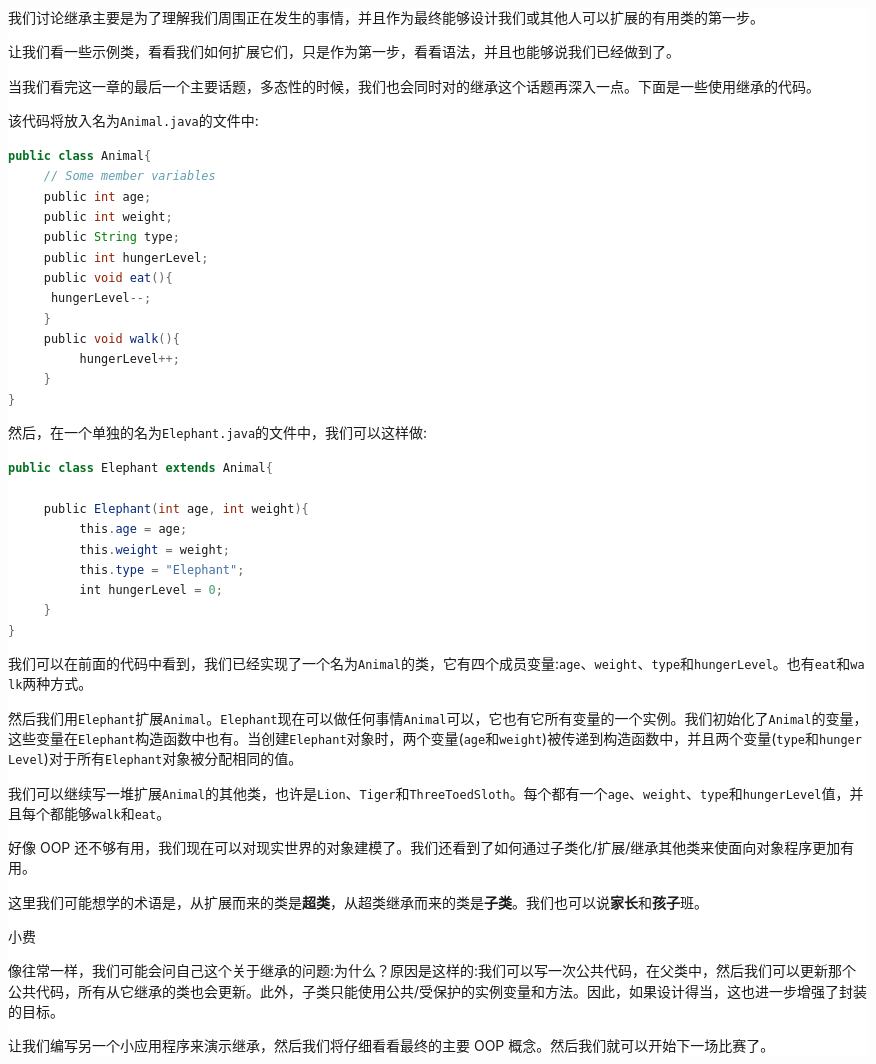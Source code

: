 我们讨论继承主要是为了理解我们周围正在发生的事情，并且作为最终能够设计我们或其他人可以扩展的有用类的第一步。

让我们看一些示例类，看看我们如何扩展它们，只是作为第一步，看看语法，并且也能够说我们已经做到了。

当我们看完这一章的最后一个主要话题，多态性的时候，我们也会同时对的继承这个话题再深入一点。下面是一些使用继承的代码。

该代码将放入名为`Animal.java`的文件中:

```java
public class Animal{
     // Some member variables
     public int age;
     public int weight;
     public String type;
     public int hungerLevel;
     public void eat(){
      hungerLevel--;
     }
     public void walk(){
          hungerLevel++;
     }
}
```

然后，在一个单独的名为`Elephant.java`的文件中，我们可以这样做:

```java
public class Elephant extends Animal{

     public Elephant(int age, int weight){
          this.age = age;
          this.weight = weight;
          this.type = "Elephant";
          int hungerLevel = 0;
     }
}
```

我们可以在前面的代码中看到，我们已经实现了一个名为`Animal`的类，它有四个成员变量:`age`、`weight`、`type`和`hungerLevel`。也有`eat`和`walk`两种方式。

然后我们用`Elephant`扩展`Animal`。`Elephant`现在可以做任何事情`Animal`可以，它也有它所有变量的一个实例。我们初始化了`Animal`的变量，这些变量在`Elephant`构造函数中也有。当创建`Elephant`对象时，两个变量(`age`和`weight`)被传递到构造函数中，并且两个变量(`type`和`hungerLevel`)对于所有`Elephant`对象被分配相同的值。

我们可以继续写一堆扩展`Animal`的其他类，也许是`Lion`、`Tiger`和`ThreeToedSloth`。每个都有一个`age`、`weight`、`type`和`hungerLevel`值，并且每个都能够`walk`和`eat`。

好像 OOP 还不够有用，我们现在可以对现实世界的对象建模了。我们还看到了如何通过子类化/扩展/继承其他类来使面向对象程序更加有用。

这里我们可能想学的术语是，从扩展而来的类是**超类**，从超类继承而来的类是**子类**。我们也可以说**家长**和**孩子**班。

小费

像往常一样，我们可能会问自己这个关于继承的问题:为什么？原因是这样的:我们可以写一次公共代码，在父类中，然后我们可以更新那个公共代码，所有从它继承的类也会更新。此外，子类只能使用公共/受保护的实例变量和方法。因此，如果设计得当，这也进一步增强了封装的目标。

让我们编写另一个小应用程序来演示继承，然后我们将仔细看看最终的主要 OOP 概念。然后我们就可以开始下一场比赛了。
